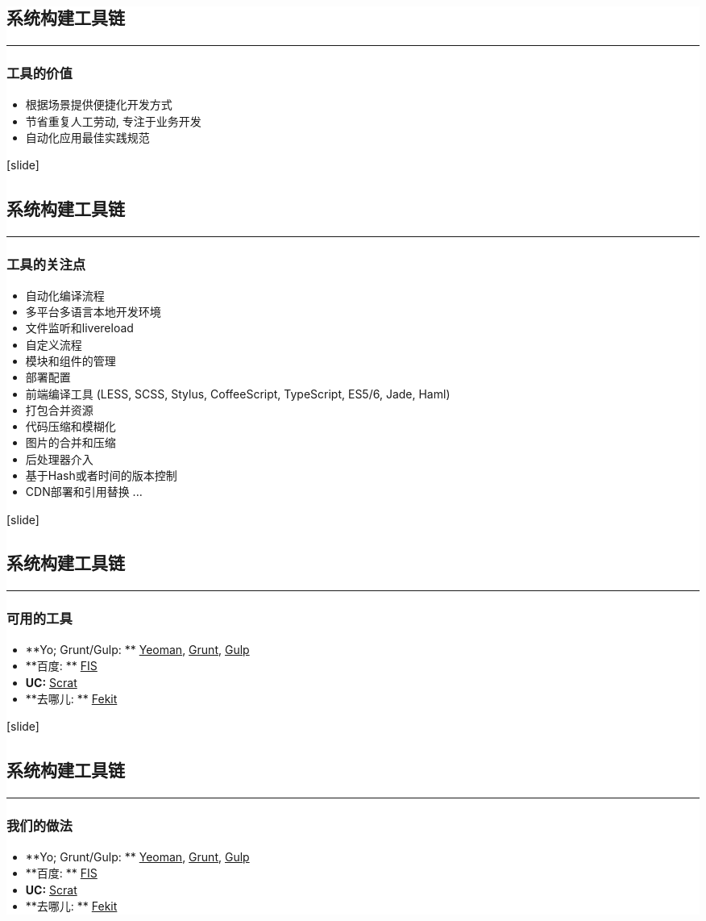 ## 系统构建工具链
----
### 工具的价值
* 根据场景提供便捷化开发方式
* 节省重复人工劳动, 专注于业务开发
* 自动化应用最佳实践规范

[slide]

## 系统构建工具链
----
### 工具的关注点
* 自动化编译流程
* 多平台多语言本地开发环境
* 文件监听和livereload
* 自定义流程
* 模块和组件的管理
* 部署配置
* 前端编译工具 (LESS, SCSS, Stylus, CoffeeScript, TypeScript, ES5/6, Jade, Haml)
* 打包合并资源
* 代码压缩和模糊化
* 图片的合并和压缩
* 后处理器介入
* 基于Hash或者时间的版本控制
* CDN部署和引用替换
...

[slide]

## 系统构建工具链
----
### 可用的工具
* **Yo; Grunt/Gulp: ** [Yeoman](http://yeoman.io/), [Grunt](http://www.gruntjs.net/), [Gulp](http://gulpjs.com/)
* **百度: ** [FIS](http://fis.baidu.com/)
* **UC:** [Scrat](http://scrat-team.github.io/#!/index)
* **去哪儿: ** [Fekit](https://github.com/rinh/fekit)

[slide]

## 系统构建工具链
----
### 我们的做法
* **Yo; Grunt/Gulp: ** [Yeoman](http://yeoman.io/), [Grunt](http://www.gruntjs.net/), [Gulp](http://gulpjs.com/)
* **百度: ** [FIS](http://fis.baidu.com/)
* **UC:** [Scrat](http://scrat-team.github.io/#!/index)
* **去哪儿: ** [Fekit](https://github.com/rinh/fekit)
